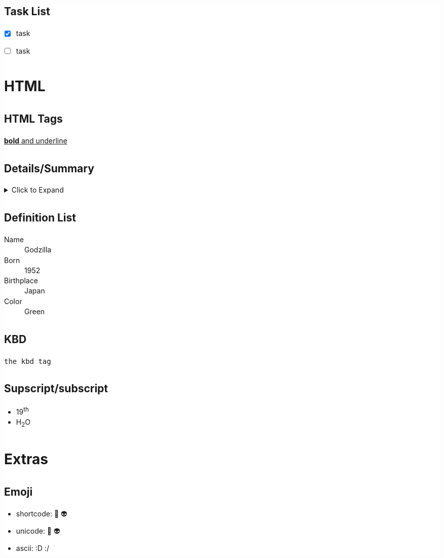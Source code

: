 
## Task List

- [x] task
- [ ] task


# HTML

<h2>HTML Tags</h2>
<div style="text-decoration: underline;">
  <p><strong>bold</strong> and underline</p>
</div>


## Details/Summary

<details><summary>Click to Expand</summary></details>


## Definition List

<dl>
  <dt>Name</dt>
  <dd>Godzilla</dd>
  <dt>Born</dt>
  <dd>1952</dd>
  <dt>Birthplace</dt>
  <dd>Japan</dd>
  <dt>Color</dt>
  <dd>Green</dd>
</dl>


## KBD

<kbd>the kbd tag</kbd>


## Supscript/subscript

- 19<sup>th</sup>
- H<sub>2</sub>O


# Extras

## Emoji

- shortcode: :wave: :alien:
- unicode: 👋 👽
- ascii: :D :/


  [1]: https://github.com/simov/markdown-viewer
  [2]: http://i.imgur.com/rKYxW.jpg (Image Index)
  [3]: http://i.imgur.com/rKYxW.jpg (Image Index with Link)
  [named-image]: http://i.imgur.com/rKYxW.jpg "Named Image"
  [some-url]: https://github.com/simov/markdown-viewer
[^1]: This reference footnote contains a paragraph...
[^2]: https://github.com/simov/markdown-viewer
[^named]: https://github.com/simov/markdown-viewer